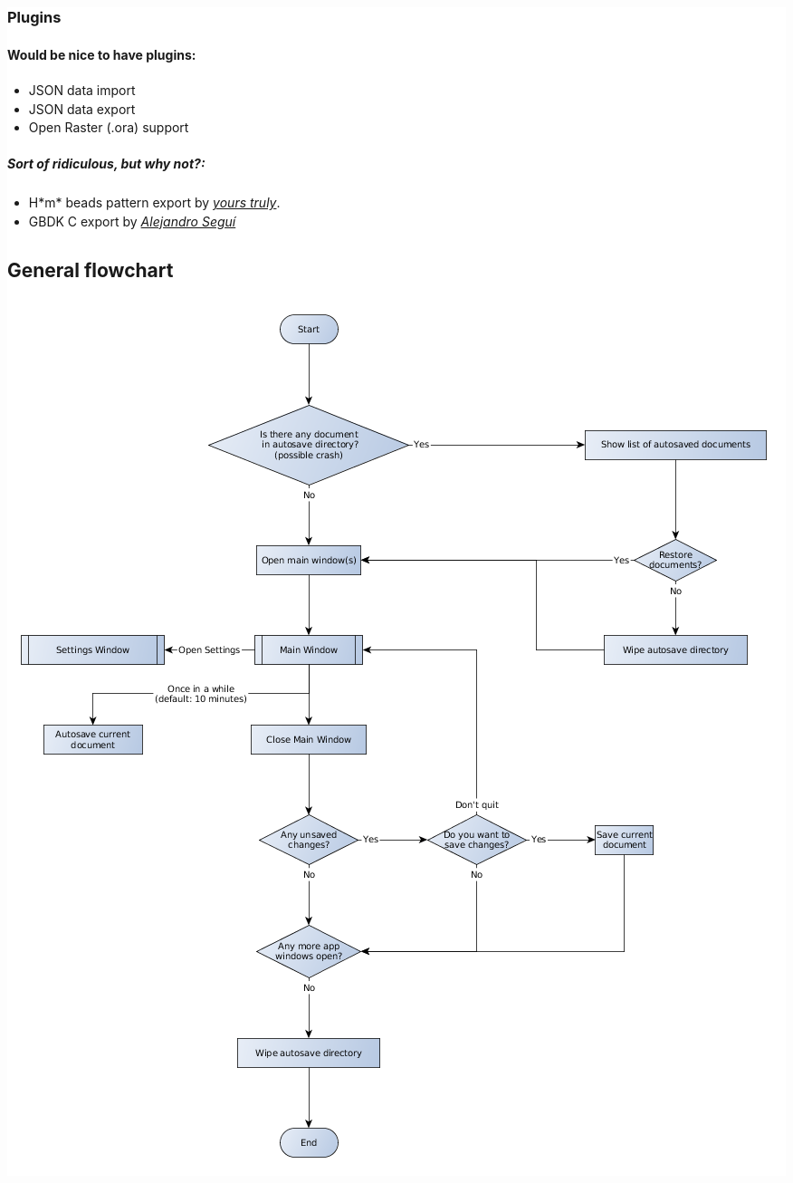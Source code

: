 ### Plugins
#### Would be nice to have plugins:
* JSON data import
* JSON data export
* Open Raster (.ora) support

##### Sort of ridiculous, but why not?:
* H\*m\* beads pattern export by [*yours truly*](http://github.com/jjbernal).
* GBDK C export by [*Alejandro Seguí*](http://github.com/alesegdia)

General flowchart
--
![General flowchart](images/general-flowchart.png)
